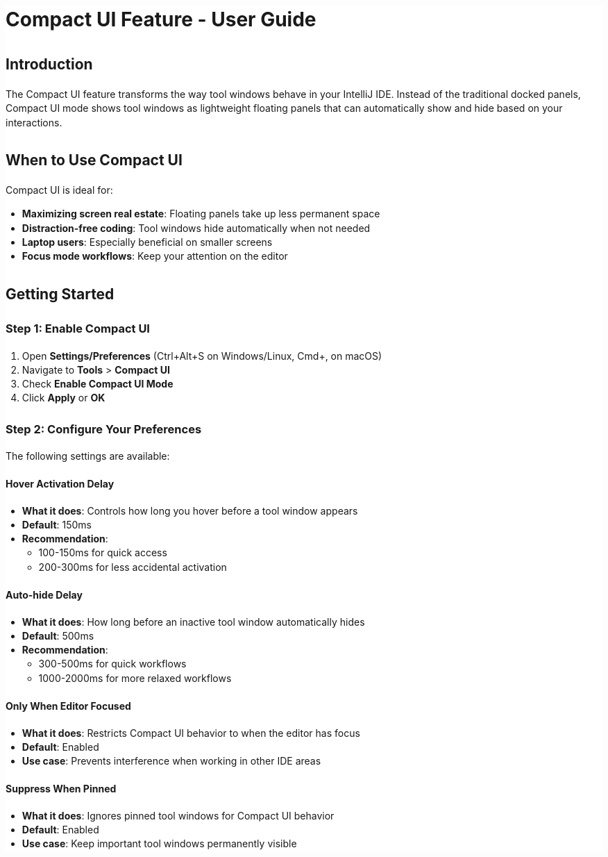 # Compact UI Feature - User Guide

## Introduction

The Compact UI feature transforms the way tool windows behave in your IntelliJ IDE. Instead of the traditional docked panels, Compact UI mode shows tool windows as lightweight floating panels that can automatically show and hide based on your interactions.

## When to Use Compact UI

Compact UI is ideal for:
- **Maximizing screen real estate**: Floating panels take up less permanent space
- **Distraction-free coding**: Tool windows hide automatically when not needed
- **Laptop users**: Especially beneficial on smaller screens
- **Focus mode workflows**: Keep your attention on the editor

## Getting Started

### Step 1: Enable Compact UI

1. Open **Settings/Preferences** (Ctrl+Alt+S on Windows/Linux, Cmd+, on macOS)
2. Navigate to **Tools** > **Compact UI**
3. Check **Enable Compact UI Mode**
4. Click **Apply** or **OK**

### Step 2: Configure Your Preferences

The following settings are available:

#### Hover Activation Delay
- **What it does**: Controls how long you hover before a tool window appears
- **Default**: 150ms
- **Recommendation**: 
  - 100-150ms for quick access
  - 200-300ms for less accidental activation

#### Auto-hide Delay
- **What it does**: How long before an inactive tool window automatically hides
- **Default**: 500ms
- **Recommendation**:
  - 300-500ms for quick workflows
  - 1000-2000ms for more relaxed workflows

#### Only When Editor Focused
- **What it does**: Restricts Compact UI behavior to when the editor has focus
- **Default**: Enabled
- **Use case**: Prevents interference when working in other IDE areas

#### Suppress When Pinned
- **What it does**: Ignores pinned tool windows for Compact UI behavior
- **Default**: Enabled
- **Use case**: Keep important tool windows permanently visible
